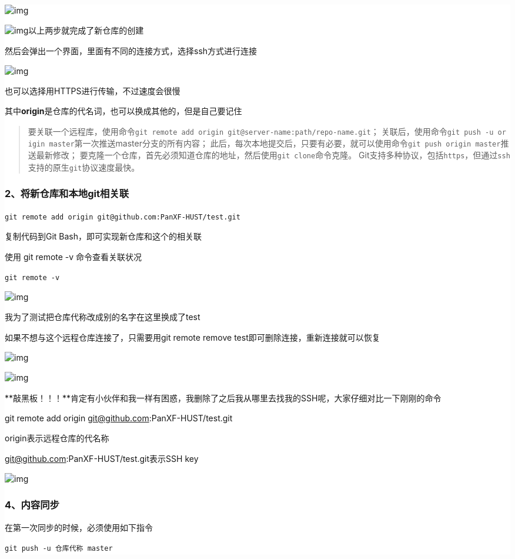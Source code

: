 ![img](https://pic4.zhimg.com/80/v2-8719f48615f142b950b5f73a0a85f40b_720w.jpg)

![img](https://pic4.zhimg.com/80/v2-eda2245aa13905620f4e82ee51721833_720w.jpg)以上两步就完成了新仓库的创建

然后会弹出一个界面，里面有不同的连接方式，选择ssh方式进行连接

![img](https://pic4.zhimg.com/80/v2-de015a30bb9aea93b16be837abf08d67_720w.jpg)

也可以选择用HTTPS进行传输，不过速度会很慢

其中**origin**是仓库的代名词，也可以换成其他的，但是自己要记住

> 要关联一个远程库，使用命令`git remote add origin git@server-name:path/repo-name.git`；
> 关联后，使用命令`git push -u origin master`第一次推送master分支的所有内容；
> 此后，每次本地提交后，只要有必要，就可以使用命令`git push origin master`推送最新修改；
> 要克隆一个仓库，首先必须知道仓库的地址，然后使用`git clone`命令克隆。
> Git支持多种协议，包括`https`，但通过`ssh`支持的原生`git`协议速度最快。

### 2、将新仓库和本地git相关联

```text
git remote add origin git@github.com:PanXF-HUST/test.git
```

复制代码到Git Bash，即可实现新仓库和这个的相关联

使用 git remote -v 命令查看关联状况

```text
git remote -v
```

![img](https://pic4.zhimg.com/80/v2-e0f5e65367606ce5c930b8cc0bede7cf_720w.jpg)

我为了测试把仓库代称改成别的名字在这里换成了test

如果不想与这个远程仓库连接了，只需要用git remote remove test即可删除连接，重新连接就可以恢复

![img](https://pic4.zhimg.com/80/v2-b853b49d556621f0d5ec756ab995884f_720w.jpg)

![img](https://pic2.zhimg.com/80/v2-67ecd27f3797a492cfd9971181d7f90d_720w.jpg)

**敲黑板！！！**肯定有小伙伴和我一样有困惑，我删除了之后我从哪里去找我的SSH呢，大家仔细对比一下刚刚的命令

git remote add origin git@github.com:PanXF-HUST/test.git

origin表示远程仓库的代名称

git@github.com:PanXF-HUST/test.git表示SSH key

![img](https://pic4.zhimg.com/80/v2-41c96a7237c6d0f970f79227ddd2f463_720w.jpg)

### 4、内容同步

在第一次同步的时候，必须使用如下指令

```text
git push -u 仓库代称 master
```
